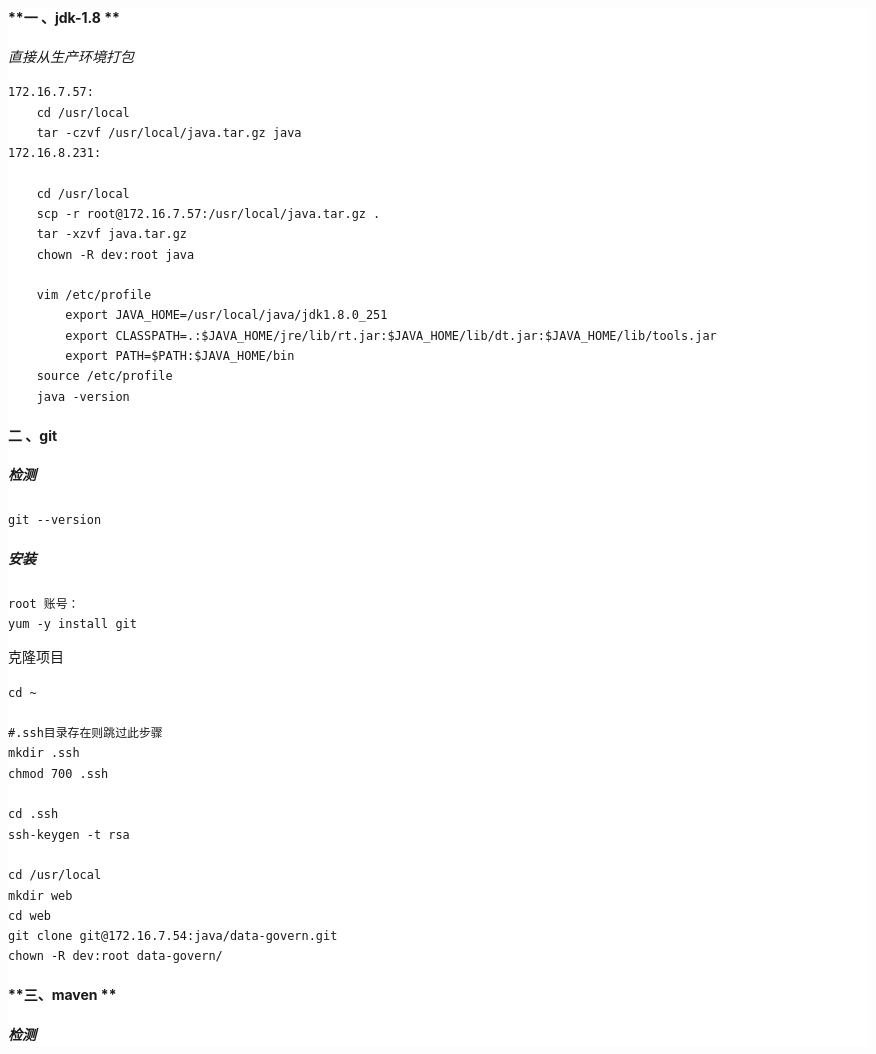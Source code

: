 


#### **一 、jdk-1.8 **

*直接从生产环境打包* 

    172.16.7.57:
        cd /usr/local
        tar -czvf /usr/local/java.tar.gz java
    172.16.8.231:
    	
        cd /usr/local
        scp -r root@172.16.7.57:/usr/local/java.tar.gz .
        tar -xzvf java.tar.gz
        chown -R dev:root java
        
        vim /etc/profile
        	export JAVA_HOME=/usr/local/java/jdk1.8.0_251
            export CLASSPATH=.:$JAVA_HOME/jre/lib/rt.jar:$JAVA_HOME/lib/dt.jar:$JAVA_HOME/lib/tools.jar
            export PATH=$PATH:$JAVA_HOME/bin
        source /etc/profile
        java -version

#### 二 、git 

##### *检测* 

```
git --version
```

##### 安装

```
root 账号：
yum -y install git
```

克隆项目

    cd ~
    
    #.ssh目录存在则跳过此步骤
    mkdir .ssh
    chmod 700 .ssh
    
    cd .ssh
    ssh-keygen -t rsa
    
    cd /usr/local
    mkdir web
    cd web
    git clone git@172.16.7.54:java/data-govern.git
    chown -R dev:root data-govern/

#### **三、maven **

##### *检测* 
